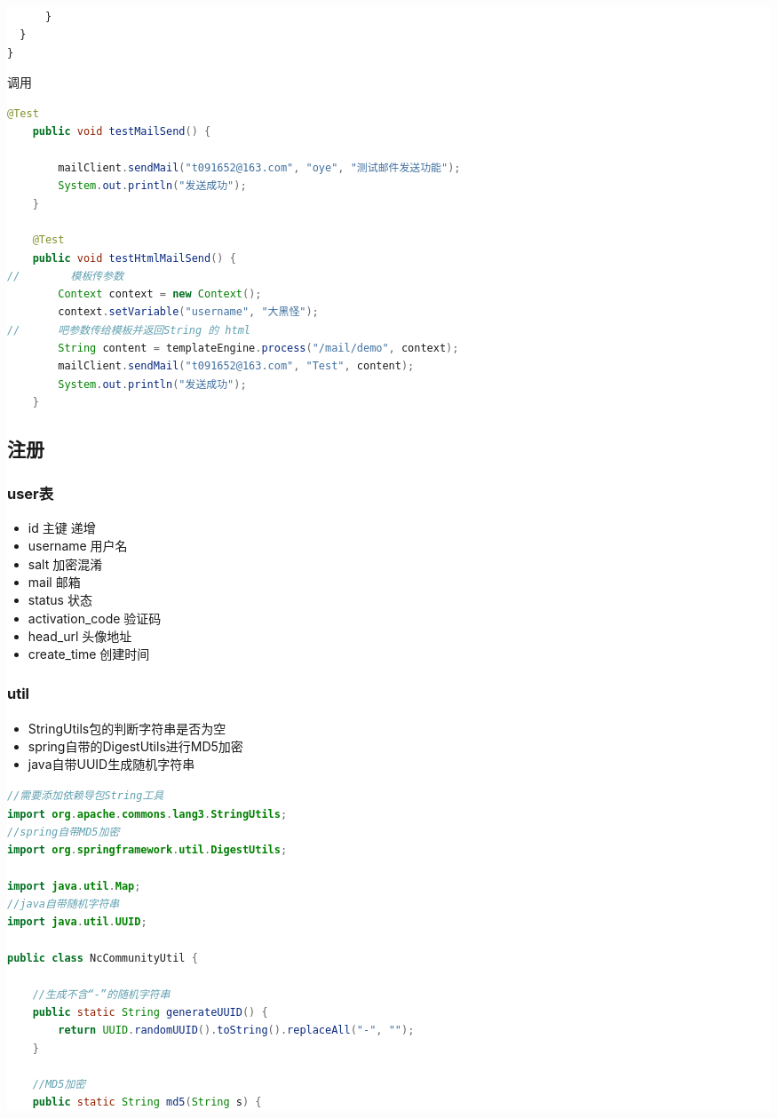   ```
        }
    }
}
```

调用

```java
@Test
    public void testMailSend() {

        mailClient.sendMail("t091652@163.com", "oye", "测试邮件发送功能");
        System.out.println("发送成功");
    }

    @Test
    public void testHtmlMailSend() {
//        模板传参数
        Context context = new Context();
        context.setVariable("username", "大黑怪");
//      吧参数传给模板并返回String 的 html
        String content = templateEngine.process("/mail/demo", context);
        mailClient.sendMail("t091652@163.com", "Test", content);
        System.out.println("发送成功");
    }
```

## 注册

### user表

- id 主键 递增
- username 用户名
- salt 加密混淆
- mail 邮箱
- status 状态
- activation_code 验证码
- head_url 头像地址
- create_time 创建时间

### util

- StringUtils包的判断字符串是否为空
- spring自带的DigestUtils进行MD5加密
- java自带UUID生成随机字符串

```java
//需要添加依赖导包String工具 
import org.apache.commons.lang3.StringUtils;
//spring自带MD5加密
import org.springframework.util.DigestUtils;

import java.util.Map;
//java自带随机字符串
import java.util.UUID;

public class NcCommunityUtil {

    //生成不含“-”的随机字符串
    public static String generateUUID() {
        return UUID.randomUUID().toString().replaceAll("-", "");
    }

    //MD5加密
    public static String md5(String s) {
```